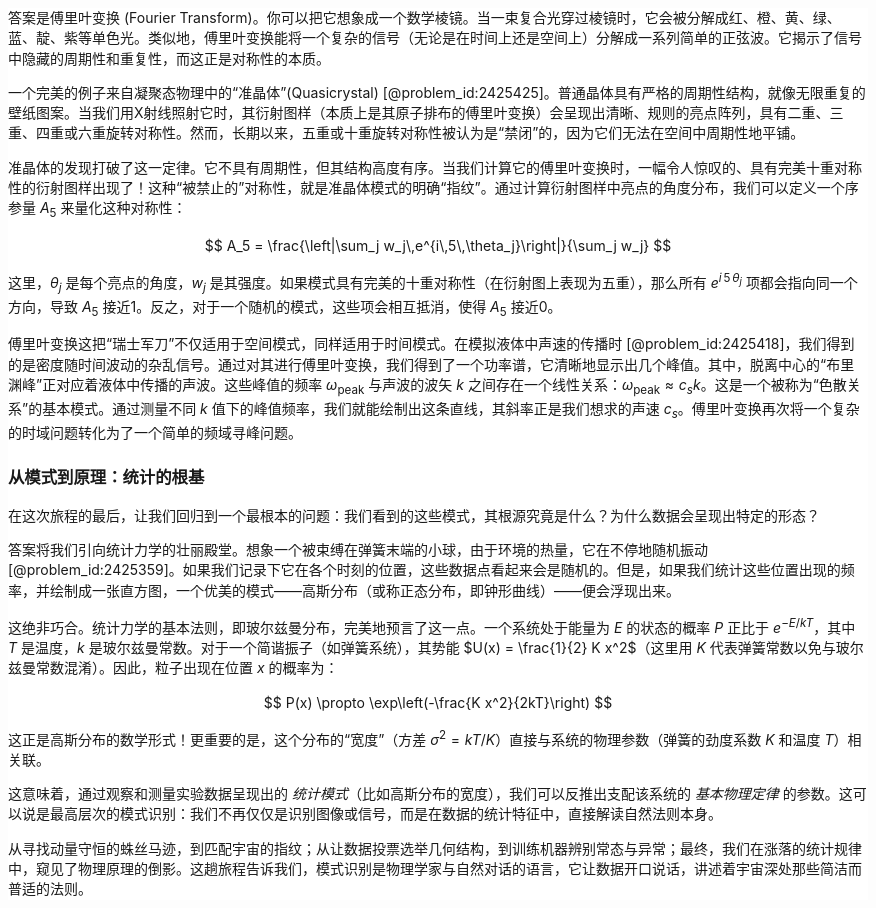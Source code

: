 答案是傅里叶变换 (Fourier Transform)。你可以把它想象成一个数学棱镜。当一束复合光穿过棱镜时，它会被分解成红、橙、黄、绿、蓝、靛、紫等单色光。类似地，傅里叶变换能将一个复杂的信号（无论是在时间上还是空间上）分解成一系列简单的正弦波。它揭示了信号中隐藏的周期性和重复性，而这正是对称性的本质。

一个完美的例子来自凝聚态物理中的“准晶体”(Quasicrystal) [@problem_id:2425425]。普通晶体具有严格的周期性结构，就像无限重复的壁纸图案。当我们用X射线照射它时，其衍射图样（本质上是其原子排布的傅里叶变换）会呈现出清晰、规则的亮点阵列，具有二重、三重、四重或六重旋转对称性。然而，长期以来，五重或十重旋转对称性被认为是“禁闭”的，因为它们无法在空间中周期性地平铺。

准晶体的发现打破了这一定律。它不具有周期性，但其结构高度有序。当我们计算它的傅里叶变换时，一幅令人惊叹的、具有完美十重对称性的衍射图样出现了！这种“被禁止的”对称性，就是准晶体模式的明确“指纹”。通过计算衍射图样中亮点的角度分布，我们可以定义一个序参量 $A_5$ 来量化这种对称性：

$$
A_5 = \frac{\left|\sum_j w_j\,e^{i\,5\,\theta_j}\right|}{\sum_j w_j}
$$

这里，$\theta_j$ 是每个亮点的角度，$w_j$ 是其强度。如果模式具有完美的十重对称性（在衍射图上表现为五重），那么所有 $e^{i\,5\,\theta_j}$ 项都会指向同一个方向，导致 $A_5$ 接近1。反之，对于一个随机的模式，这些项会相互抵消，使得 $A_5$ 接近0。

傅里叶变换这把“瑞士军刀”不仅适用于空间模式，同样适用于时间模式。在模拟液体中声速的传播时 [@problem_id:2425418]，我们得到的是密度随时间波动的杂乱信号。通过对其进行傅里叶变换，我们得到了一个功率谱，它清晰地显示出几个峰值。其中，脱离中心的“布里渊峰”正对应着液体中传播的声波。这些峰值的频率 $\omega_{\text{peak}}$ 与声波的波矢 $k$ 之间存在一个线性关系：$\omega_{\text{peak}} \approx c_s k$。这是一个被称为“色散关系”的基本模式。通过测量不同 $k$ 值下的峰值频率，我们就能绘制出这条直线，其斜率正是我们想求的声速 $c_s$。傅里叶变换再次将一个复杂的时域问题转化为了一个简单的频域寻峰问题。

### 从模式到原理：统计的根基

在这次旅程的最后，让我们回归到一个最根本的问题：我们看到的这些模式，其根源究竟是什么？为什么数据会呈现出特定的形态？

答案将我们引向统计力学的壮丽殿堂。想象一个被束缚在弹簧末端的小球，由于环境的热量，它在不停地随机振动 [@problem_id:2425359]。如果我们记录下它在各个时刻的位置，这些数据点看起来会是随机的。但是，如果我们统计这些位置出现的频率，并绘制成一张直方图，一个优美的模式——高斯分布（或称正态分布，即钟形曲线）——便会浮现出来。

这绝非巧合。统计力学的基本法则，即玻尔兹曼分布，完美地预言了这一点。一个系统处于能量为 $E$ 的状态的概率 $P$ 正比于 $e^{-E/kT}$，其中 $T$ 是温度，$k$ 是玻尔兹曼常数。对于一个简谐振子（如弹簧系统），其势能 $U(x) = \frac{1}{2} K x^2$（这里用 $K$ 代表弹簧常数以免与玻尔兹曼常数混淆）。因此，粒子出现在位置 $x$ 的概率为：

$$
P(x) \propto \exp\left(-\frac{K x^2}{2kT}\right)
$$

这正是高斯分布的数学形式！更重要的是，这个分布的“宽度”（方差 $\sigma^2 = kT/K$）直接与系统的物理参数（弹簧的劲度系数 $K$ 和温度 $T$）相关联。

这意味着，通过观察和测量实验数据呈现出的 *统计模式*（比如高斯分布的宽度），我们可以反推出支配该系统的 *基本物理定律* 的参数。这可以说是最高层次的模式识别：我们不再仅仅是识别图像或信号，而是在数据的统计特征中，直接解读自然法则本身。

从寻找动量守恒的蛛丝马迹，到匹配宇宙的指纹；从让数据投票选举几何结构，到训练机器辨别常态与异常；最终，我们在涨落的统计规律中，窥见了物理原理的倒影。这趟旅程告诉我们，模式识别是物理学家与自然对话的语言，它让数据开口说话，讲述着宇宙深处那些简洁而普适的法则。